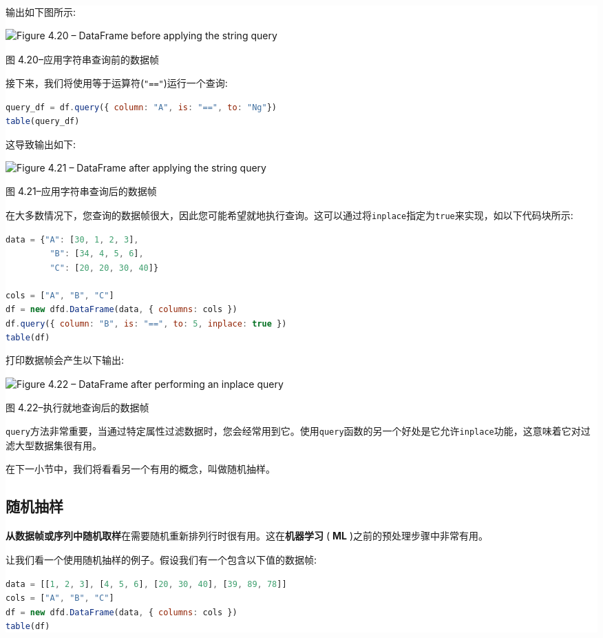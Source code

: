输出如下图所示:

![Figure 4.20 – DataFrame before applying the string query
](img/B17076_4_20.jpg)

图 4.20–应用字符串查询前的数据帧

接下来，我们将使用等于运算符(`"=="`)运行一个查询:

```js
query_df = df.query({ column: "A", is: "==", to: "Ng"})
table(query_df)
```

这导致输出如下:

![Figure 4.21 – DataFrame after applying the string query
](img/B17076_4_21.jpg)

图 4.21–应用字符串查询后的数据帧

在大多数情况下，您查询的数据帧很大，因此您可能希望就地执行查询。这可以通过将`inplace`指定为`true`来实现，如以下代码块所示:

```js
data = {"A": [30, 1, 2, 3],
         "B": [34, 4, 5, 6],
         "C": [20, 20, 30, 40]}

cols = ["A", "B", "C"]
df = new dfd.DataFrame(data, { columns: cols })
df.query({ column: "B", is: "==", to: 5, inplace: true })
table(df)
```

打印数据帧会产生以下输出:

![Figure 4.22 – DataFrame after performing an inplace query
](img/B17076_4_22.jpg)

图 4.22–执行就地查询后的数据帧

`query`方法非常重要，当通过特定属性过滤数据时，您会经常用到它。使用`query`函数的另一个好处是它允许`inplace`功能，这意味着它对过滤大型数据集很有用。

在下一小节中，我们将看看另一个有用的概念，叫做随机抽样。

## 随机抽样

**从数据帧或序列中随机取样**在需要随机重新排列行时很有用。这在**机器学习** ( **ML** )之前的预处理步骤中非常有用。

让我们看一个使用随机抽样的例子。假设我们有一个包含以下值的数据帧:

```js
data = [[1, 2, 3], [4, 5, 6], [20, 30, 40], [39, 89, 78]] 
cols = ["A", "B", "C"] 
df = new dfd.DataFrame(data, { columns: cols }) 
table(df)
```
